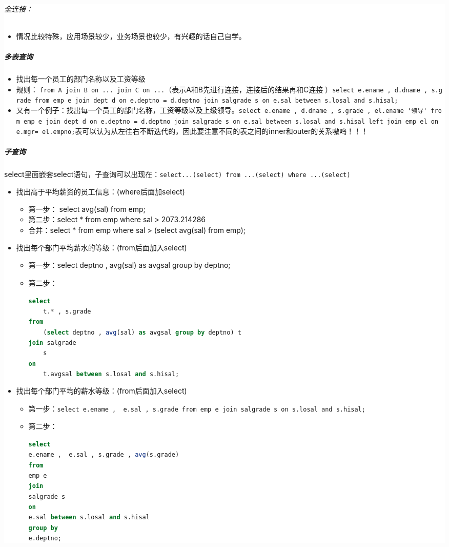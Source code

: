 ###### 全连接：

- 情况比较特殊，应用场景较少，业务场景也较少，有兴趣的话自己自学。



##### 多表查询

- 找出每一个员工的部门名称以及工资等级
- 规则： `from A join B on ... join C on ...`（表示A和B先进行连接，连接后的结果再和C连接 ）`select e.ename , d.dname , s.grade from emp e join dept d on e.deptno = d.deptno join salgrade s on e.sal between s.losal and s.hisal;`
- 又有一个例子：找出每一个员工的部门名称，工资等级以及上级领导。`select e.ename , d.dname , s.grade , el.ename '领导' from emp e join dept d on e.deptno = d.deptno join salgrade s on e.sal between s.losal and s.hisal left join emp el on e.mgr= el.empno;`表可以认为从左往右不断迭代的，因此要注意不同的表之间的inner和outer的关系嗷呜！！！



##### 子查询

select里面嵌套select语句，子查询可以出现在：`select...(select) from ...(select) where ...(select)`

- 找出高于平均薪资的员工信息：(where后面加select)

  - 第一步： select  avg(sal) from emp;
  - 第二步：select * from emp where sal > 2073.214286
  - 合并：select * from emp where sal > (select avg(sal) from emp);

- 找出每个部门平均薪水的等级：(from后面加入select)

  - 第一步：select deptno , avg(sal) as avgsal group by deptno;

  - 第二步：

    ```sql
    select
    	t.* , s.grade
    from 
    	(select deptno , avg(sal) as avgsal group by deptno) t
    join salgrade
    	s
    on
    	t.avgsal between s.losal and s.hisal;
    ```

- 找出每个部门平均的薪水等级：(from后面加入select)

  - 第一步：`select e.ename ,  e.sal , s.grade from emp e join salgrade s on s.losal and s.hisal;`

  - 第二步：

    ```sql
    select 
    e.ename ,  e.sal , s.grade , avg(s.grade)
    from 
    emp e 
    join 
    salgrade s 
    on
    e.sal between s.losal and s.hisal
    group by
    e.deptno;
    ```
